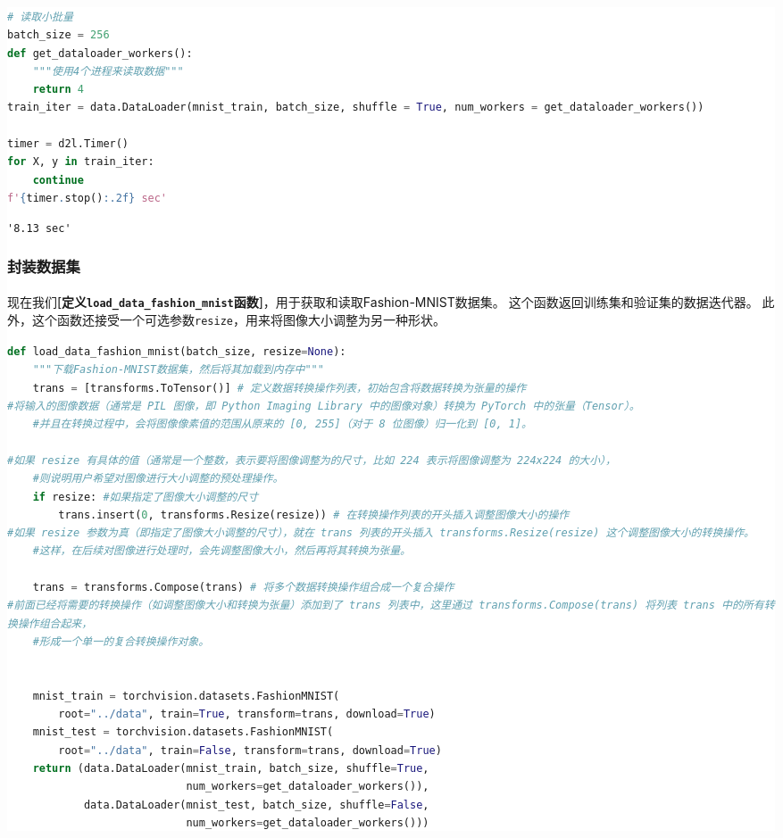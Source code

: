 
```python
# 读取小批量
batch_size = 256
def get_dataloader_workers():
    """使用4个进程来读取数据"""
    return 4
train_iter = data.DataLoader(mnist_train, batch_size, shuffle = True, num_workers = get_dataloader_workers())

timer = d2l.Timer()
for X, y in train_iter:
    continue
f'{timer.stop():.2f} sec'
```




    '8.13 sec'



### 封装数据集
现在我们[**定义`load_data_fashion_mnist`函数**]，用于获取和读取Fashion-MNIST数据集。
这个函数返回训练集和验证集的数据迭代器。
此外，这个函数还接受一个可选参数`resize`，用来将图像大小调整为另一种形状。


```python
def load_data_fashion_mnist(batch_size, resize=None):  
    """下载Fashion-MNIST数据集，然后将其加载到内存中"""
    trans = [transforms.ToTensor()] # 定义数据转换操作列表，初始包含将数据转换为张量的操作
#将输入的图像数据（通常是 PIL 图像，即 Python Imaging Library 中的图像对象）转换为 PyTorch 中的张量（Tensor）。
    #并且在转换过程中，会将图像像素值的范围从原来的 [0, 255]（对于 8 位图像）归一化到 [0, 1]。

#如果 resize 有具体的值（通常是一个整数，表示要将图像调整为的尺寸，比如 224 表示将图像调整为 224x224 的大小），
    #则说明用户希望对图像进行大小调整的预处理操作。
    if resize: #如果指定了图像大小调整的尺寸
        trans.insert(0, transforms.Resize(resize)) # 在转换操作列表的开头插入调整图像大小的操作
#如果 resize 参数为真（即指定了图像大小调整的尺寸），就在 trans 列表的开头插入 transforms.Resize(resize) 这个调整图像大小的转换操作。
    #这样，在后续对图像进行处理时，会先调整图像大小，然后再将其转换为张量。
    
    trans = transforms.Compose(trans) # 将多个数据转换操作组合成一个复合操作
#前面已经将需要的转换操作（如调整图像大小和转换为张量）添加到了 trans 列表中，这里通过 transforms.Compose(trans) 将列表 trans 中的所有转换操作组合起来，
    #形成一个单一的复合转换操作对象。

    
    mnist_train = torchvision.datasets.FashionMNIST(
        root="../data", train=True, transform=trans, download=True)
    mnist_test = torchvision.datasets.FashionMNIST(
        root="../data", train=False, transform=trans, download=True)
    return (data.DataLoader(mnist_train, batch_size, shuffle=True,
                            num_workers=get_dataloader_workers()),
            data.DataLoader(mnist_test, batch_size, shuffle=False,
                            num_workers=get_dataloader_workers()))
```
